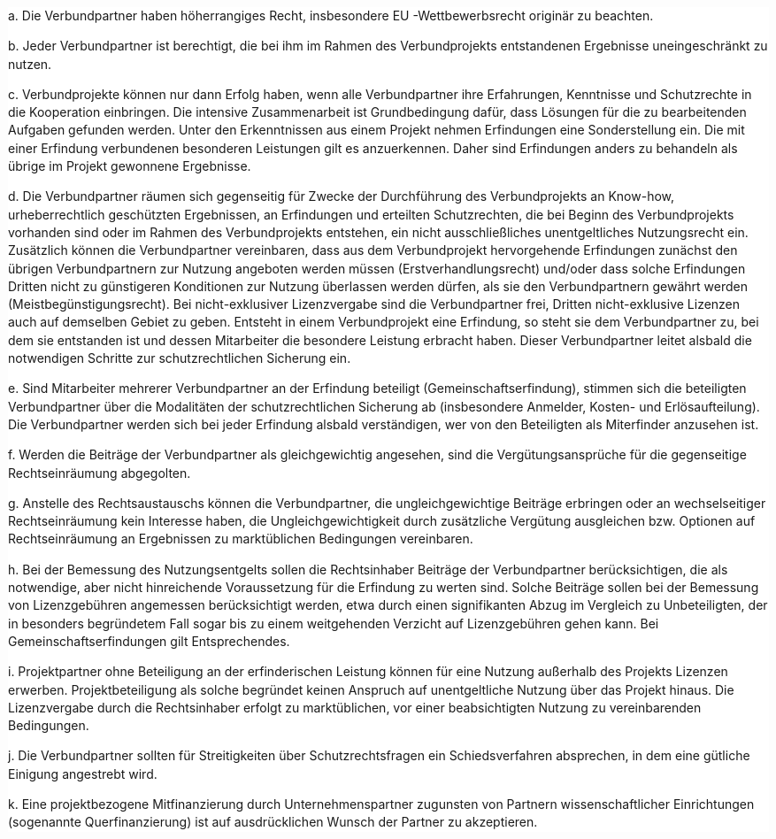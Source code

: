a. Die Verbundpartner haben höherrangiges Recht, insbesondere  EU  -Wettbewerbsrecht originär zu beachten. 

b. Jeder Verbundpartner ist berechtigt, die bei ihm im Rahmen des Verbundprojekts entstandenen Ergebnisse uneingeschränkt zu nutzen. 

c. Verbundprojekte können nur dann Erfolg haben, wenn alle Verbundpartner ihre Erfahrungen, Kenntnisse und Schutzrechte in die Kooperation einbringen. Die intensive Zusammenarbeit ist Grundbedingung dafür, dass Lösungen für die zu bearbeitenden Aufgaben gefunden werden. Unter den Erkenntnissen aus einem Projekt nehmen Erfindungen eine Sonderstellung ein. Die mit einer Erfindung verbundenen besonderen Leistungen gilt es anzuerkennen. Daher sind Erfindungen anders zu behandeln als übrige im Projekt gewonnene Ergebnisse. 

d. Die Verbundpartner räumen sich gegenseitig für Zwecke der Durchführung des Verbundprojekts an Know-how, urheberrechtlich geschützten Ergebnissen, an Erfindungen und erteilten Schutzrechten, die bei Beginn des Verbundprojekts vorhanden sind oder im Rahmen des Verbundprojekts entstehen, ein nicht ausschließliches unentgeltliches Nutzungsrecht ein. Zusätzlich können die Verbundpartner vereinbaren, dass aus dem Verbundprojekt hervorgehende Erfindungen zunächst den übrigen Verbundpartnern zur Nutzung angeboten werden müssen (Erstverhandlungsrecht) und/oder dass solche Erfindungen Dritten nicht zu günstigeren Konditionen zur Nutzung überlassen werden dürfen, als sie den Verbundpartnern gewährt werden (Meistbegünstigungsrecht). Bei nicht-exklusiver Lizenzvergabe sind die Verbundpartner frei, Dritten nicht-exklusive Lizenzen auch auf demselben Gebiet zu geben. Entsteht in einem Verbundprojekt eine Erfindung, so steht sie dem Verbundpartner zu, bei dem sie entstanden ist und dessen Mitarbeiter die besondere Leistung erbracht haben. Dieser Verbundpartner leitet alsbald die notwendigen Schritte zur schutzrechtlichen Sicherung ein. 

e. Sind Mitarbeiter mehrerer Verbundpartner an der Erfindung beteiligt (Gemeinschaftserfindung), stimmen sich die beteiligten Verbundpartner über die Modalitäten der schutzrechtlichen Sicherung ab (insbesondere Anmelder, Kosten- und Erlösaufteilung). Die Verbundpartner werden sich bei jeder Erfindung alsbald verständigen, wer von den Beteiligten als Miterfinder anzusehen ist. 

f. Werden die Beiträge der Verbundpartner als gleichgewichtig angesehen, sind die Vergütungsansprüche für die gegenseitige Rechtseinräumung abgegolten. 

g. Anstelle des Rechtsaustauschs können die Verbundpartner, die ungleichgewichtige Beiträge erbringen oder an wechselseitiger Rechtseinräumung kein Interesse haben, die Ungleichgewichtigkeit durch zusätzliche Vergütung ausgleichen  bzw.  Optionen auf Rechtseinräumung an Ergebnissen zu marktüblichen Bedingungen vereinbaren. 

h. Bei der Bemessung des Nutzungsentgelts sollen die Rechtsinhaber Beiträge der Verbundpartner berücksichtigen, die als notwendige, aber nicht hinreichende Voraussetzung für die Erfindung zu werten sind. Solche Beiträge sollen bei der Bemessung von Lizenzgebühren angemessen berücksichtigt werden, etwa durch einen signifikanten Abzug im Vergleich zu Unbeteiligten, der in besonders begründetem Fall sogar bis zu einem weitgehenden Verzicht auf Lizenzgebühren gehen kann. Bei Gemeinschaftserfindungen gilt Entsprechendes. 

i. Projektpartner ohne Beteiligung an der erfinderischen Leistung können für eine Nutzung außerhalb des Projekts Lizenzen erwerben. Projektbeteiligung als solche begründet keinen Anspruch auf unentgeltliche Nutzung über das Projekt hinaus. Die Lizenzvergabe durch die Rechtsinhaber erfolgt zu marktüblichen, vor einer beabsichtigten Nutzung zu vereinbarenden Bedingungen. 

j. Die Verbundpartner sollten für Streitigkeiten über Schutzrechtsfragen ein Schiedsverfahren absprechen, in dem eine gütliche Einigung angestrebt wird. 

k. Eine projektbezogene Mitfinanzierung durch Unternehmenspartner zugunsten von Partnern wissenschaftlicher Einrichtungen (sogenannte Querfinanzierung) ist auf ausdrücklichen Wunsch der Partner zu akzeptieren. 
